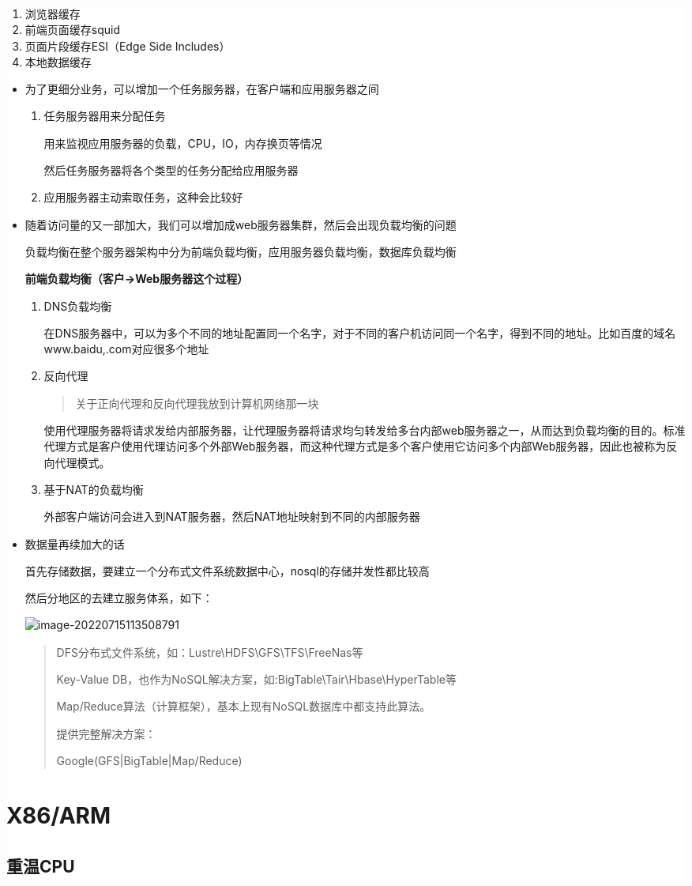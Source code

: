   1. 浏览器缓存
  2. 前端页面缓存squid
  3. 页面片段缓存ESI（Edge Side Includes）
  4. 本地数据缓存

- 为了更细分业务，可以增加一个任务服务器，在客户端和应用服务器之间

  1. 任务服务器用来分配任务

     用来监视应用服务器的负载，CPU，IO，内存换页等情况

     然后任务服务器将各个类型的任务分配给应用服务器

  2. 应用服务器主动索取任务，这种会比较好

- 随着访问量的又一部加大，我们可以增加成web服务器集群，然后会出现负载均衡的问题

  负载均衡在整个服务器架构中分为前端负载均衡，应用服务器负载均衡，数据库负载均衡

  **前端负载均衡（客户→Web服务器这个过程）**

  1. DNS负载均衡

     在DNS服务器中，可以为多个不同的地址配置同一个名字，对于不同的客户机访问同一个名字，得到不同的地址。比如百度的域名www.baidu,.com对应很多个地址

  2. 反向代理

     > 关于正向代理和反向代理我放到计算机网络那一块

     使用代理服务器将请求发给内部服务器，让代理服务器将请求均匀转发给多台内部web服务器之一，从而达到负载均衡的目的。标准代理方式是客户使用代理访问多个外部Web服务器，而这种代理方式是多个客户使用它访问多个内部Web服务器，因此也被称为反向代理模式。

  3. 基于NAT的负载均衡

     外部客户端访问会进入到NAT服务器，然后NAT地址映射到不同的内部服务器

- 数据量再续加大的话

  首先存储数据，要建立一个分布式文件系统数据中心，nosql的存储并发性都比较高

  然后分地区的去建立服务体系，如下：

  ![image-20220715113508791](https://cdn.jsdelivr.net/gh/guaguaupup/cloudimg/data/kKYlvH9GiMx8WXu.png)

  > DFS分布式文件系统，如：Lustre\HDFS\GFS\TFS\FreeNas等
  >
  > Key-Value DB，也作为NoSQL解决方案，如:BigTable\Tair\Hbase\HyperTable等
  >
  > Map/Reduce算法（计算框架），基本上现有NoSQL数据库中都支持此算法。
  >
  > 提供完整解决方案：
  >
  > Google(GFS|BigTable|Map/Reduce)



# X86/ARM

## 重温CPU
